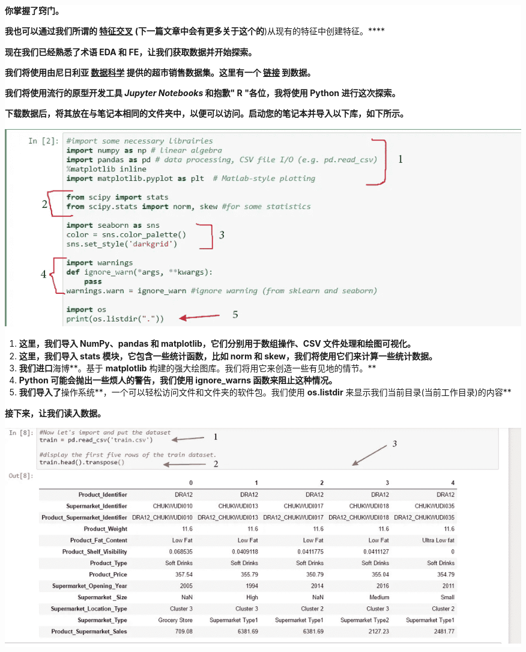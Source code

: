 **你掌握了窍门。**

**我也可以通过我们所谓的 [**特征交叉**](https://developers.google.com/machine-learning/crash-course/feature-crosses/video-lecture) **(下一篇文章**中会有更多关于这个的**)从现有的特征中创建特征。****

**现在我们已经熟悉了术语 EDA 和 FE，让我们获取数据并开始探索。**

**我们将使用由尼日利亚 [**数据科学**](https://www.datasciencenigeria.org/) 提供的超市销售数据集。这里有一个 [**链接**](https://drive.google.com/open?id=1OsTH2Bja_XtEzZs4hgARKupEi0G7mbcF) 到数据。**

**我们将使用流行的原型开发工具 *Jupyter Notebooks* 和抱歉" **R** "各位，我将使用 **Python** 进行这次探索。**

**下载数据后，将其放在与笔记本相同的文件夹中，以便可以访问。启动您的笔记本并导入以下库，如下所示。**

**![](img/0fb3d114712ff2c61b6078c999ce312e.png)**

1.  **这里，我们导入 NumPy、pandas 和 matplotlib，它们分别用于数组操作、CSV 文件处理和绘图可视化。**
2.  **这里，我们导入 stats 模块，它包含一些统计函数，比如 norm 和 skew，我们将使用它们来计算一些统计数据。**
3.  **我们进口**海博**。基于 **matplotlib** 构建的强大绘图库。我们将用它来创造一些有见地的情节。**
4.  **Python 可能会抛出一些烦人的警告，我们使用 **ignore_warns** 函数来阻止这种情况。**
5.  **我们导入了**操作系统**，一个可以轻松访问文件和文件夹的软件包。我们使用 **os.listdir** 来显示我们当前目录(当前工作目录)的内容**

**接下来，让我们读入数据。**

**![](img/361774dd139bd4232ed8aa85a49e28ff.png)**

